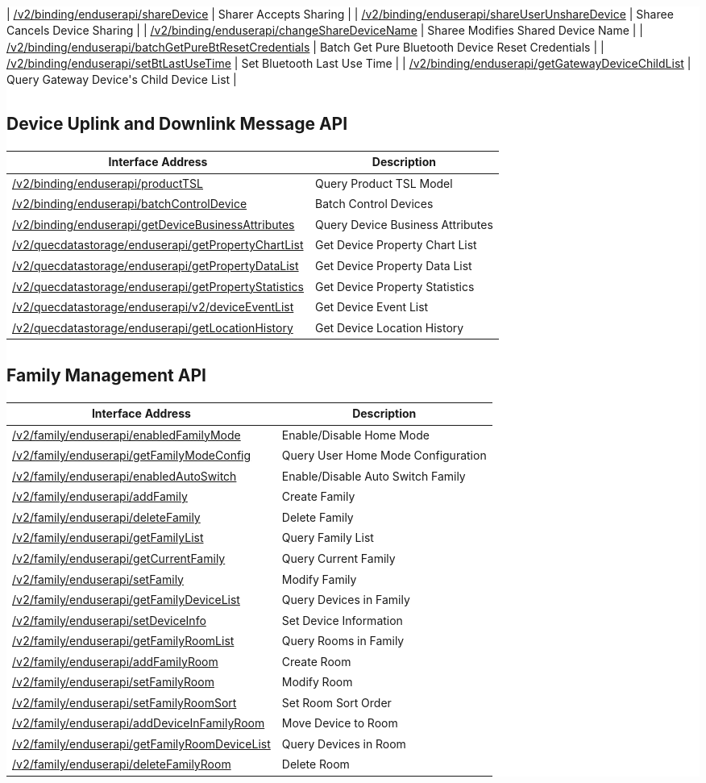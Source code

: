 | [/v2/binding/enduserapi/shareDevice](/appDevelop/OpenAPI/APIList/shareDevice) | Sharer Accepts Sharing                        |
| [/v2/binding/enduserapi/shareUserUnshareDevice](/appDevelop/OpenAPI/APIList/shareUserUnshareDevice) | Sharee Cancels Device Sharing                 |
| [/v2/binding/enduserapi/changeShareDeviceName](/appDevelop/OpenAPI/APIList/changeShareDeviceName) | Sharee Modifies Shared Device Name            |
| [/v2/binding/enduserapi/batchGetPureBtResetCredentials](/appDevelop/OpenAPI/APIList/batchGetPureBtResetCredentials) | Batch Get Pure Bluetooth Device Reset Credentials |
| [/v2/binding/enduserapi/setBtLastUseTime](/appDevelop/OpenAPI/APIList/setBtLastUseTime) | Set Bluetooth Last Use Time                   |
| [/v2/binding/enduserapi/getGatewayDeviceChildList](/appDevelop/OpenAPI/APIList/getGatewayDeviceChildList) | Query Gateway Device's Child Device List      |

## Device Uplink and Downlink Message API

| **Interface Address**                                         | **Description**                 |
| ------------------------------------------------------------ | ------------------------------- |
| [/v2/binding/enduserapi/productTSL](/appDevelop/OpenAPI/APIList/productTSL) | Query Product TSL Model         |
| [/v2/binding/enduserapi/batchControlDevice](/appDevelop/OpenAPI/APIList/batchControlDevice) | Batch Control Devices           |
| [/v2/binding/enduserapi/getDeviceBusinessAttributes](/appDevelop/OpenAPI/APIList/getDeviceBusinessAttributes) | Query Device Business Attributes |
| [/v2/quecdatastorage/enduserapi/getPropertyChartList](/appDevelop/OpenAPI/APIList/getPropertyChartList) | Get Device Property Chart List  |
| [/v2/quecdatastorage/enduserapi/getPropertyDataList](/appDevelop/OpenAPI/APIList/getPropertyDataList) | Get Device Property Data List   |
| [/v2/quecdatastorage/enduserapi/getPropertyStatistics](/appDevelop/OpenAPI/APIList/getPropertyStatistics) | Get Device Property Statistics  |
| [/v2/quecdatastorage/enduserapi/v2/deviceEventList](/appDevelop/OpenAPI/APIList/deviceEventList) | Get Device Event List           |
| [/v2/quecdatastorage/enduserapi/getLocationHistory](/appDevelop/OpenAPI/APIList/getLocationHistory) | Get Device Location History     |

## Family Management API

| **Interface Address**                                         | **Description**                           |
| ------------------------------------------------------------ | ----------------------------------------- |
| [/v2/family/enduserapi/enabledFamilyMode](/appDevelop/OpenAPI/APIList/enabledFamilyMode) | Enable/Disable Home Mode                  |
| [/v2/family/enduserapi/getFamilyModeConfig](/appDevelop/OpenAPI/APIList/getFamilyModeConfig) | Query User Home Mode Configuration        |
| [/v2/family/enduserapi/enabledAutoSwitch](/appDevelop/OpenAPI/APIList/enabledAutoSwitch) | Enable/Disable Auto Switch Family         |
| [/v2/family/enduserapi/addFamily](/appDevelop/OpenAPI/APIList/addFamily) | Create Family                             |
| [/v2/family/enduserapi/deleteFamily](/appDevelop/OpenAPI/APIList/deleteFamily) | Delete Family                             |
| [/v2/family/enduserapi/getFamilyList](/appDevelop/OpenAPI/APIList/getFamilyList) | Query Family List                         |
| [/v2/family/enduserapi/getCurrentFamily](/appDevelop/OpenAPI/APIList/getCurrentFamily) | Query Current Family                      |
| [/v2/family/enduserapi/setFamily](/appDevelop/OpenAPI/APIList/setFamily) | Modify Family                             |
| [/v2/family/enduserapi/getFamilyDeviceList](/appDevelop/OpenAPI/APIList/getFamilyDeviceList) | Query Devices in Family                   |
| [/v2/family/enduserapi/setDeviceInfo](/appDevelop/OpenAPI/APIList/familySetDeviceInfo) | Set Device Information                    |
| [/v2/family/enduserapi/getFamilyRoomList](/appDevelop/OpenAPI/APIList/getFamilyRoomList) | Query Rooms in Family                     |
| [/v2/family/enduserapi/addFamilyRoom](/appDevelop/OpenAPI/APIList/addFamilyRoom) | Create Room                               |
| [/v2/family/enduserapi/setFamilyRoom](/appDevelop/OpenAPI/APIList/setFamilyRoom) | Modify Room                               |
| [/v2/family/enduserapi/setFamilyRoomSort](/appDevelop/OpenAPI/APIList/setFamilyRoomSort) | Set Room Sort Order                       |
| [/v2/family/enduserapi/addDeviceInFamilyRoom](/appDevelop/OpenAPI/APIList/addDeviceInFamilyRoom) | Move Device to Room                       |
| [/v2/family/enduserapi/getFamilyRoomDeviceList](/appDevelop/OpenAPI/APIList/getFamilyRoomDeviceList) | Query Devices in Room                     |
| [/v2/family/enduserapi/deleteFamilyRoom](/appDevelop/OpenAPI/APIList/deleteFamilyRoom) | Delete Room                               |